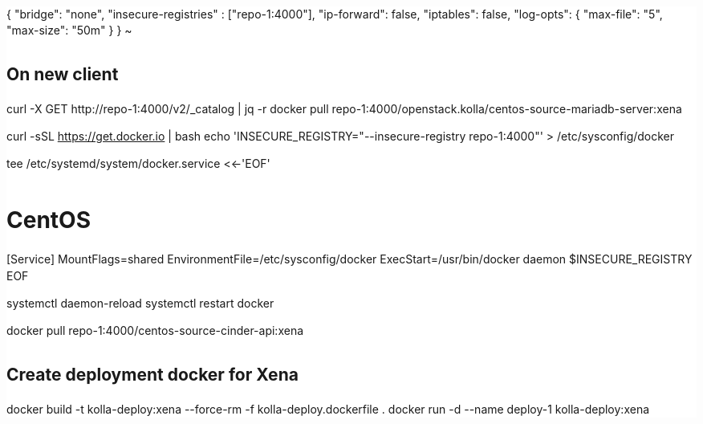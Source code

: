 {
    "bridge": "none",
    "insecure-registries" : ["repo-1:4000"],
    "ip-forward": false,
    "iptables": false,
    "log-opts": {
        "max-file": "5",
        "max-size": "50m"
    }
}
~
## On new client

curl -X GET http://repo-1:4000/v2/_catalog | jq -r 
docker pull repo-1:4000/openstack.kolla/centos-source-mariadb-server:xena

curl -sSL https://get.docker.io | bash
echo 'INSECURE_REGISTRY="--insecure-registry repo-1:4000"' > /etc/sysconfig/docker

tee /etc/systemd/system/docker.service <<-'EOF'
# CentOS
[Service]
MountFlags=shared
EnvironmentFile=/etc/sysconfig/docker
ExecStart=/usr/bin/docker daemon $INSECURE_REGISTRY
EOF

systemctl daemon-reload
systemctl restart docker


docker pull repo-1:4000/centos-source-cinder-api:xena


## Create deployment docker for Xena
docker build -t kolla-deploy:xena --force-rm -f kolla-deploy.dockerfile .
docker run -d --name deploy-1 kolla-deploy:xena 